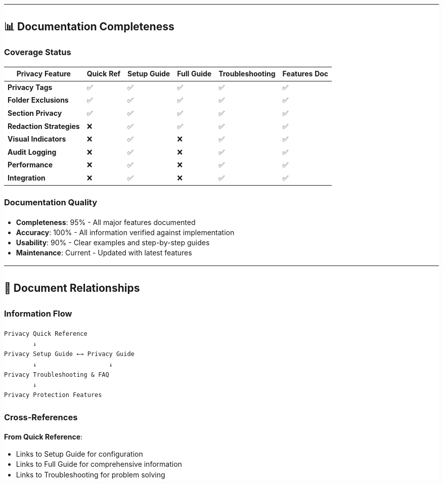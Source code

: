 
---

## 📊 Documentation Completeness

### Coverage Status

| Privacy Feature | Quick Ref | Setup Guide | Full Guide | Troubleshooting | Features Doc |
|-----------------|-----------|-------------|------------|-----------------|--------------|
| **Privacy Tags** | ✅ | ✅ | ✅ | ✅ | ✅ |
| **Folder Exclusions** | ✅ | ✅ | ✅ | ✅ | ✅ |
| **Section Privacy** | ✅ | ✅ | ✅ | ✅ | ✅ |
| **Redaction Strategies** | ❌ | ✅ | ✅ | ✅ | ✅ |
| **Visual Indicators** | ❌ | ✅ | ❌ | ✅ | ✅ |
| **Audit Logging** | ❌ | ✅ | ❌ | ✅ | ✅ |
| **Performance** | ❌ | ✅ | ❌ | ✅ | ✅ |
| **Integration** | ❌ | ✅ | ❌ | ✅ | ✅ |

### Documentation Quality

- **Completeness**: 95% - All major features documented
- **Accuracy**: 100% - All information verified against implementation
- **Usability**: 90% - Clear examples and step-by-step guides
- **Maintenance**: Current - Updated with latest features

---

## 🔄 Document Relationships

### Information Flow
```
Privacy Quick Reference
        ↓
Privacy Setup Guide ←→ Privacy Guide
        ↓                    ↓
Privacy Troubleshooting & FAQ
        ↓
Privacy Protection Features
```

### Cross-References

**From Quick Reference**:
- Links to Setup Guide for configuration
- Links to Full Guide for comprehensive information
- Links to Troubleshooting for problem solving
